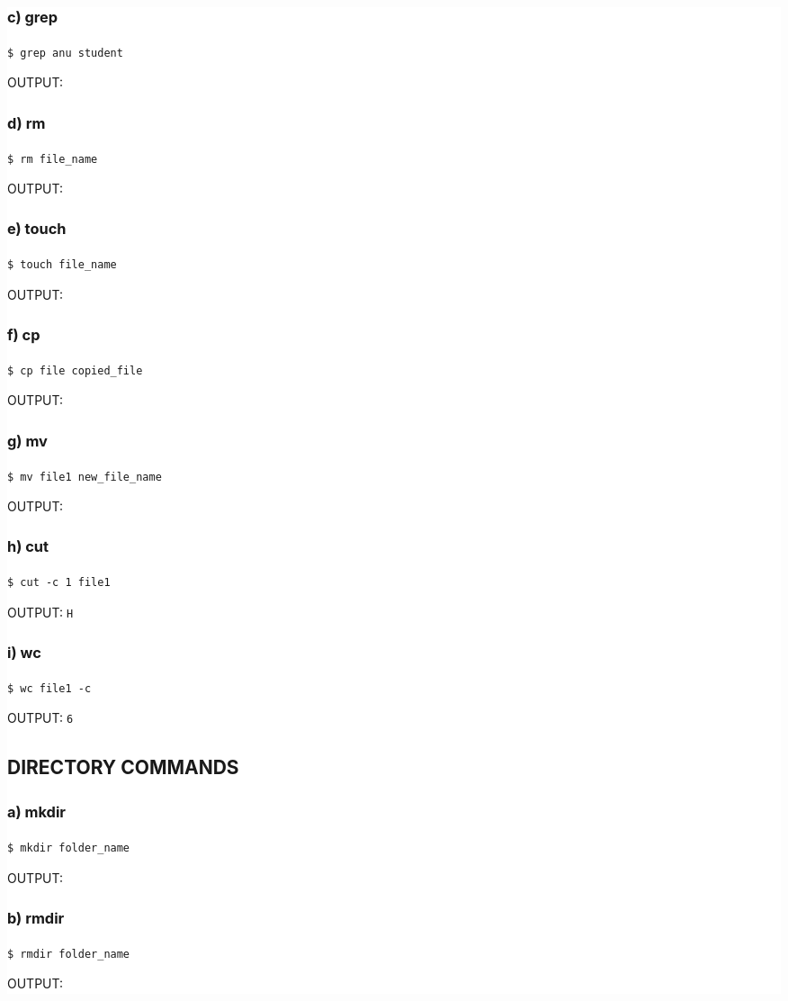 ### c) grep

`$ grep anu student`

OUTPUT: ` `

### d) rm

`$ rm file_name`

OUTPUT: ` `

### e) touch

`$ touch file_name`

OUTPUT: ` `

### f) cp

`$ cp file copied_file`

OUTPUT: ` `

### g) mv

`$ mv file1 new_file_name`

OUTPUT: ` `

### h) cut

`$ cut -c 1 file1`

OUTPUT: `H`

### i) wc

`$ wc file1 -c`

OUTPUT: `6`

## DIRECTORY COMMANDS

### a) mkdir

`$ mkdir folder_name`

OUTPUT: ` `

### b) rmdir

`$ rmdir folder_name`

OUTPUT: ` `
